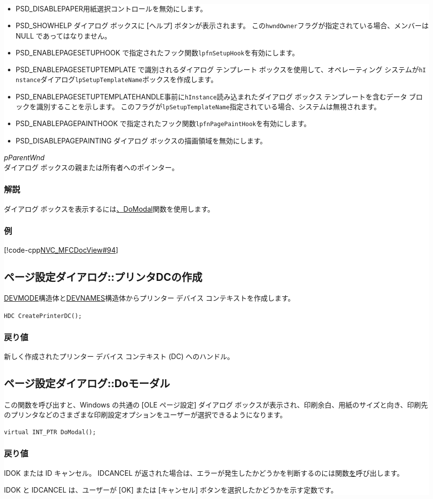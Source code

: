 - PSD_DISABLEPAPER用紙選択コントロールを無効にします。

- PSD_SHOWHELP ダイアログ ボックスに [ヘルプ] ボタンが表示されます。 この`hwndOwner`フラグが指定されている場合、メンバーは NULL であってはなりません。

- PSD_ENABLEPAGESETUPHOOK で指定されたフック関数`lpfnSetupHook`を有効にします。

- PSD_ENABLEPAGESETUPTEMPLATE で識別されるダイアログ テンプレート ボックスを使用して、オペレーティング システムが`hInstance`ダイアログ`lpSetupTemplateName`ボックスを作成します。

- PSD_ENABLEPAGESETUPTEMPLATEHANDLE事前に`hInstance`読み込まれたダイアログ ボックス テンプレートを含むデータ ブロックを識別することを示します。 このフラグが`lpSetupTemplateName`指定されている場合、システムは無視されます。

- PSD_ENABLEPAGEPAINTHOOK で指定されたフック関数`lpfnPagePaintHook`を有効にします。

- PSD_DISABLEPAGEPAINTING ダイアログ ボックスの描画領域を無効にします。

*pParentWnd*<br/>
ダイアログ ボックスの親または所有者へのポインター。

### <a name="remarks"></a>解説

ダイアログ ボックスを表示するには[、DoModal](../../mfc/reference/cdialog-class.md#domodal)関数を使用します。

### <a name="example"></a>例

[!code-cpp[NVC_MFCDocView#94](../../mfc/codesnippet/cpp/cpagesetupdialog-class_1.cpp)]

## <a name="cpagesetupdialogcreateprinterdc"></a><a name="createprinterdc"></a>ページ設定ダイアログ::プリンタDCの作成

[DEVMODE](/windows/win32/api/wingdi/ns-wingdi-devmodea)構造体と[DEVNAMES](/windows/win32/api/commdlg/ns-commdlg-devnames)構造体からプリンター デバイス コンテキストを作成します。

```
HDC CreatePrinterDC();
```

### <a name="return-value"></a>戻り値

新しく作成されたプリンター デバイス コンテキスト (DC) へのハンドル。

## <a name="cpagesetupdialogdomodal"></a><a name="domodal"></a>ページ設定ダイアログ::Doモーダル

この関数を呼び出すと、Windows の共通の [OLE ページ設定] ダイアログ ボックスが表示され、印刷余白、用紙のサイズと向き、印刷先のプリンタなどのさまざまな印刷設定オプションをユーザーが選択できるようになります。

```
virtual INT_PTR DoModal();
```

### <a name="return-value"></a>戻り値

IDOK または ID キャンセル。 IDCANCEL が返された場合は、エラーが発生したかどうかを判断するのには関数[を](/windows/win32/api/commdlg/nf-commdlg-commdlgextendederror)呼び出します。

IDOK と IDCANCEL は、ユーザーが [OK] または [キャンセル] ボタンを選択したかどうかを示す定数です。
